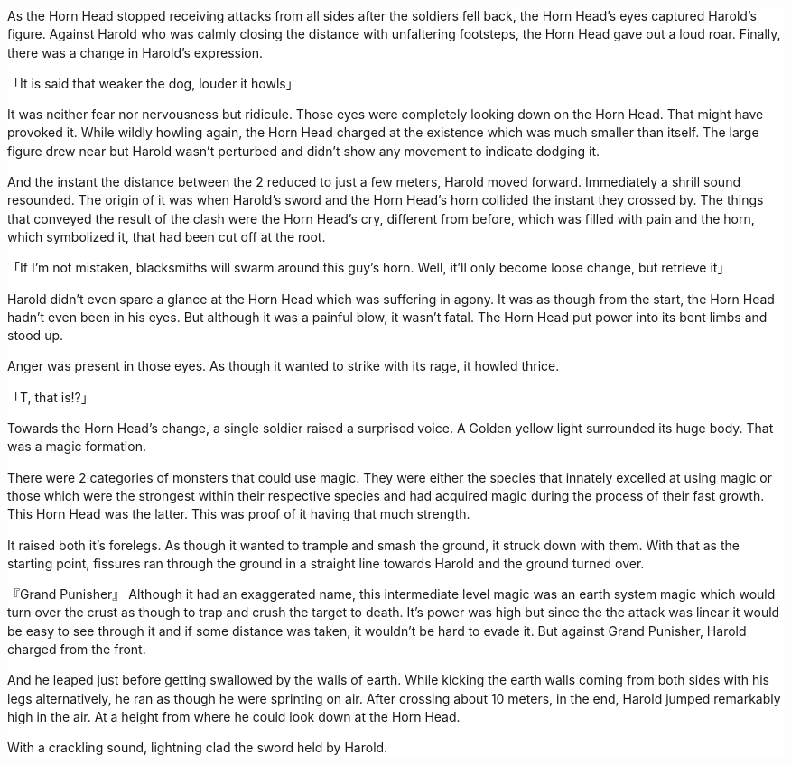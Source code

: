 As the Horn Head stopped receiving attacks from all sides after the soldiers fell back, the Horn Head’s eyes captured Harold’s figure.
Against Harold who was calmly closing the distance with unfaltering footsteps, the Horn Head gave out a loud roar. Finally, there was a change in Harold’s expression.

「It is said that weaker the dog, louder it howls」

It was neither fear nor nervousness but ridicule. Those eyes were completely looking down on the Horn Head.
That might have provoked it. While wildly howling again, the Horn Head charged at the existence which was much smaller than itself. The large figure drew near but Harold wasn’t perturbed and didn’t show any movement to indicate dodging it.

And the instant the distance between the 2 reduced to just a few meters, Harold moved forward.
Immediately a shrill sound resounded. The origin of it was when Harold’s sword and the Horn Head’s horn collided the instant they crossed by. The things that conveyed the result of the clash were the Horn Head’s cry, different from before, which was filled with pain and the horn, which symbolized it, that had been cut off at the root.

「If I’m not mistaken, blacksmiths will swarm around this guy’s horn. Well, it’ll only become loose change, but retrieve it」

Harold didn’t even spare a glance at the Horn Head which was suffering in agony. It was as though from the start, the Horn Head hadn’t even been in his eyes.
But although it was a painful blow, it wasn’t fatal. The Horn Head put power into its bent limbs and stood up.

Anger was present in those eyes. As though it wanted to strike with its rage, it howled thrice.

「T, that is!?」

Towards the Horn Head’s change, a single soldier raised a surprised voice. A Golden yellow light surrounded its huge body. That was a magic formation.

There were 2 categories of monsters that could use magic. They were either the species that innately excelled at using magic or those which were the strongest within their respective species and had acquired magic during the process of their fast growth.
This Horn Head was the latter. This was proof of it having that much strength.

It raised both it’s forelegs. As though it wanted to trample and smash the ground, it struck down with them.
With that as the starting point, fissures ran through the ground in a straight line towards Harold and the ground turned over.

『Grand Punisher』
Although it had an exaggerated name, this intermediate level magic was an earth system magic which would turn over the crust as though to trap and crush the target to death. It’s power was high but since the the attack was linear it would be easy to see through it and if some distance was taken, it wouldn’t be hard to evade it.
But against Grand Punisher, Harold charged from the front.

And he leaped just before getting swallowed by the walls of earth. While kicking the earth walls coming from both sides with his legs alternatively, he ran as though he were sprinting on air.
After crossing about 10 meters, in the end, Harold jumped remarkably high in the air. At a height from where he could look down at the Horn Head.

With a crackling sound, lightning clad the sword held by Harold.
